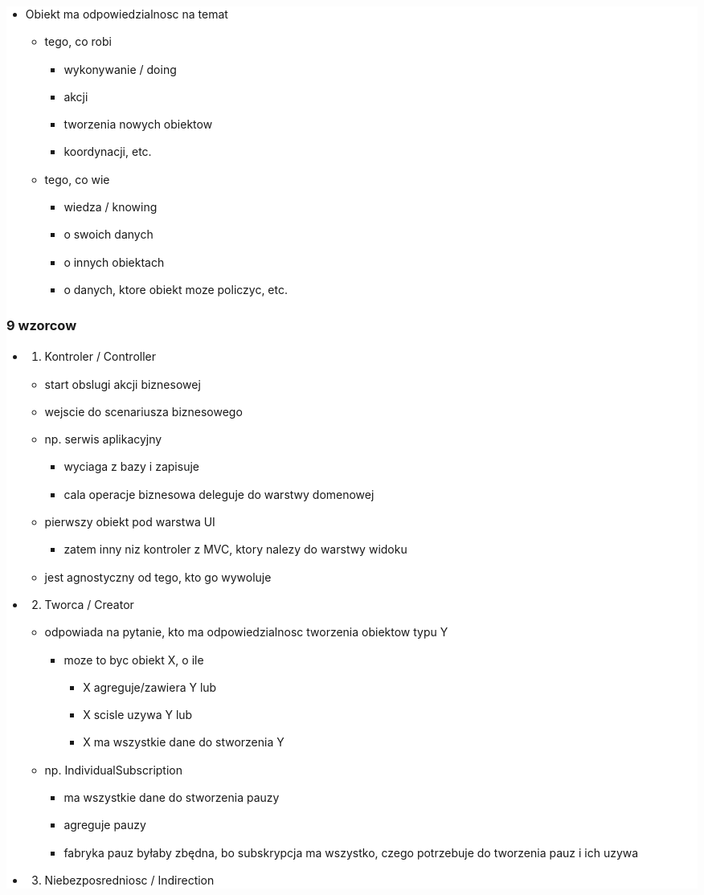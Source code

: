 - Obiekt ma odpowiedzialnosc na temat

	- tego, co robi

		- wykonywanie / doing

		- akcji

		- tworzenia nowych obiektow

		- koordynacji, etc.

	- tego, co wie

		- wiedza / knowing

		- o swoich danych

		- o innych obiektach

		- o danych, ktore obiekt moze policzyc, etc.

### 9 wzorcow

- 1. Kontroler / Controller

	- start obslugi akcji biznesowej

	- wejscie do scenariusza biznesowego

	- np. serwis aplikacyjny

		- wyciaga z bazy i zapisuje

		- cala operacje biznesowa deleguje do warstwy domenowej

	- pierwszy obiekt pod warstwa UI

		- zatem inny niz kontroler z MVC, ktory nalezy do warstwy widoku

	- jest agnostyczny od tego, kto go wywoluje

- 2. Tworca / Creator

	- odpowiada na pytanie, kto ma odpowiedzialnosc tworzenia obiektow typu Y

		- moze to byc obiekt X, o ile

			- X agreguje/zawiera Y lub

			- X scisle uzywa Y lub

			- X ma wszystkie dane do stworzenia Y

	- np. IndividualSubscription

		- ma wszystkie dane do stworzenia pauzy

		- agreguje pauzy

		- fabryka pauz byłaby zbędna, bo subskrypcja ma wszystko, czego potrzebuje do tworzenia pauz i ich uzywa

- 3. Niebezposredniosc / Indirection
